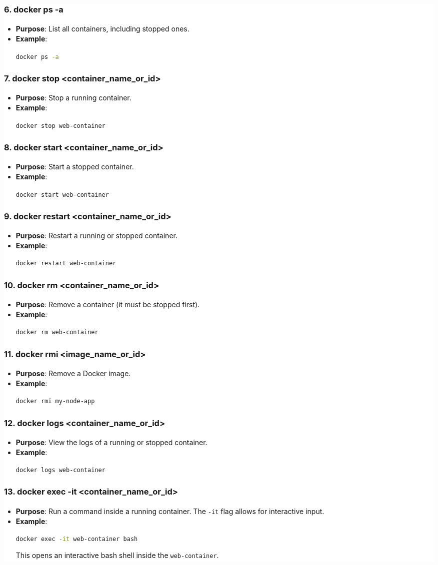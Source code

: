 ### 6. **docker ps -a**
- **Purpose**: List all containers, including stopped ones.
- **Example**:
  ```bash
  docker ps -a
  ```

### 7. **docker stop <container_name_or_id>**
- **Purpose**: Stop a running container.
- **Example**:
  ```bash
  docker stop web-container
  ```

### 8. **docker start <container_name_or_id>**
- **Purpose**: Start a stopped container.
- **Example**:
  ```bash
  docker start web-container
  ```

### 9. **docker restart <container_name_or_id>**
- **Purpose**: Restart a running or stopped container.
- **Example**:
  ```bash
  docker restart web-container
  ```

### 10. **docker rm <container_name_or_id>**
- **Purpose**: Remove a container (it must be stopped first).
- **Example**:
  ```bash
  docker rm web-container
  ```

### 11. **docker rmi <image_name_or_id>**
- **Purpose**: Remove a Docker image.
- **Example**:
  ```bash
  docker rmi my-node-app
  ```

### 12. **docker logs <container_name_or_id>**
- **Purpose**: View the logs of a running or stopped container.
- **Example**:
  ```bash
  docker logs web-container
  ```

### 13. **docker exec -it <container_name_or_id> <command>**
- **Purpose**: Run a command inside a running container. The `-it` flag allows for interactive input.
- **Example**: 
  ```bash
  docker exec -it web-container bash
  ```
  This opens an interactive bash shell inside the `web-container`.
